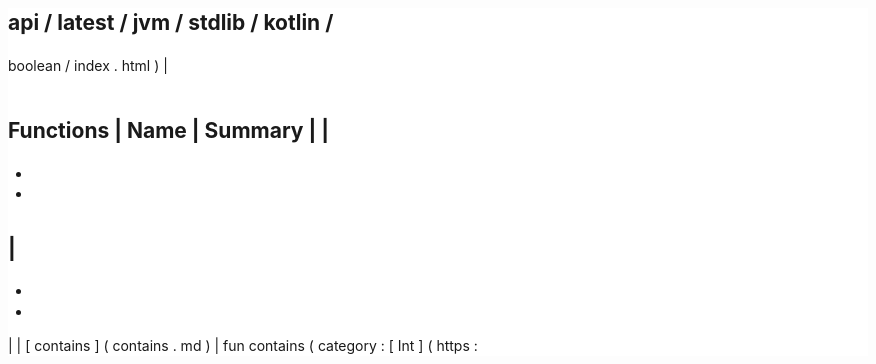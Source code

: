 api
/
latest
/
jvm
/
stdlib
/
kotlin
/
-
boolean
/
index
.
html
)
|
#
#
#
Functions
|
Name
|
Summary
|
|
-
-
-
|
-
-
-
|
|
[
contains
]
(
contains
.
md
)
|
fun
contains
(
category
:
[
Int
]
(
https
: